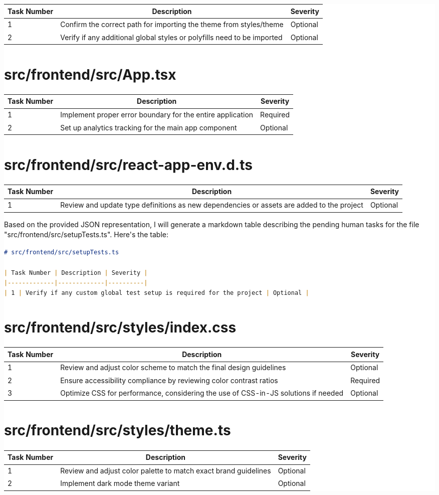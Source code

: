 | Task Number | Description | Severity |
|-------------|-------------|----------|
| 1 | Confirm the correct path for importing the theme from styles/theme | Optional |
| 2 | Verify if any additional global styles or polyfills need to be imported | Optional |

# src/frontend/src/App.tsx

| Task Number | Description | Severity |
|-------------|-------------|----------|
| 1 | Implement proper error boundary for the entire application | Required |
| 2 | Set up analytics tracking for the main app component | Optional |

# src/frontend/src/react-app-env.d.ts

| Task Number | Description | Severity |
|-------------|-------------|----------|
| 1 | Review and update type definitions as new dependencies or assets are added to the project | Optional |

Based on the provided JSON representation, I will generate a markdown table describing the pending human tasks for the file "src/frontend/src/setupTests.ts". Here's the table:

```markdown
# src/frontend/src/setupTests.ts

| Task Number | Description | Severity |
|-------------|-------------|----------|
| 1 | Verify if any custom global test setup is required for the project | Optional |
```

# src/frontend/src/styles/index.css

| Task Number | Description | Severity |
|-------------|-------------|----------|
| 1 | Review and adjust color scheme to match the final design guidelines | Optional |
| 2 | Ensure accessibility compliance by reviewing color contrast ratios | Required |
| 3 | Optimize CSS for performance, considering the use of CSS-in-JS solutions if needed | Optional |

# src/frontend/src/styles/theme.ts

| Task Number | Description | Severity |
|-------------|-------------|----------|
| 1 | Review and adjust color palette to match exact brand guidelines | Optional |
| 2 | Implement dark mode theme variant | Optional |

